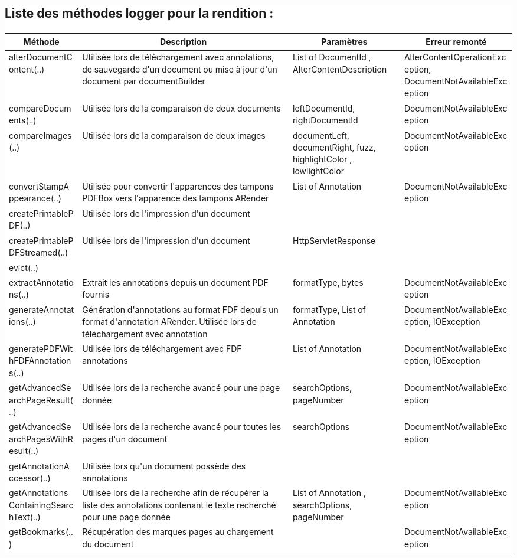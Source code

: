 ## Liste des méthodes logger pour la rendition : 
| Méthode                                 | Description                                                                                                                    | Paramètres                                                        | Erreur remonté                                                                              |
| --------------------------------------- | ------------------------------------------------------------------------------------------------------------------------------ | ----------------------------------------------------------------- | ------------------------------------------------------------------------------------------- |
| alterDocumentContent(..)                | Utilisée lors de téléchargement avec annotations, de sauvegarde d'un document ou mise à jour d'un document par documentBuilder | List of DocumentId , AlterContentDescription                      | AlterContentOperationException, DocumentNotAvailableException                               |
| compareDocuments(..)                    | Utilisée lors de la comparaison de deux documents                                                                              | leftDocumentId, rightDocumentId                                   | DocumentNotAvailableException                                                               |
| compareImages(..)                       | Utilisée lors de la comparaison de deux images                                                                                 | documentLeft, documentRight, fuzz, highlightColor , lowlightColor | DocumentNotAvailableException                                                               |
| convertStampAppearance(..)              | Utilisée pour convertir l'apparences des tampons PDFBox vers l'apparence des tampons ARender                                   | List of Annotation                                                | DocumentNotAvailableException                                                               |
| createPrintablePDF(..)                  | Utilisée lors de l'impression d'un document                                                                                    |                                                                   |                                                                                             |
| createPrintablePDFStreamed(..)          | Utilisée lors de l'impression d'un document                                                                                    | HttpServletResponse                                               |                                                                                             |
| evict(..)                               |                                                                                                                                |                                                                   |                                                                                             |
| extractAnnotations(..)                  | Extrait les annotations depuis un document PDF fournis                                                                         | formatType, bytes                                                 | DocumentNotAvailableException                                                               |
| generateAnnotations(..)                 | Génération d'annotations au format FDF depuis un format d'annotation ARender. Utilisée lors de téléchargement avec annotation  | formatType, List of Annotation                                    | DocumentNotAvailableException, IOException                                                  |
| generatePDFWithFDFAnnotations(..)       | Utilisée lors de téléchargement avec FDF annotations                                                                           | List of Annotation                                                | DocumentNotAvailableException, IOException                                                  |
| getAdvancedSearchPageResult(..)         | Utilisée lors de la recherche avancé pour une page donnée                                                                      | searchOptions, pageNumber                                         | DocumentNotAvailableException                                                               |
| getAdvancedSearchPagesWithResult(..)    | Utilisée lors de la recherche avancé pour toutes les pages d'un document                                                       | searchOptions                                                     | DocumentNotAvailableException                                                               |
| getAnnotationAccessor(..)               | Utilisée lors qu'un document possède des annotations                                                                           |                                                                   |                                                                                             |
| getAnnotationsContainingSearchText(..)  | Utilisée lors de la recherche afin de récupérer la liste des annotations contenant le texte recherché pour une page donnée     | List of Annotation , searchOptions, pageNumber                    | DocumentNotAvailableException                                                               |
| getBookmarks(..)                        | Récupération des marques pages au chargement du document                                                                       |                                                                   | DocumentNotAvailableException                                                               |